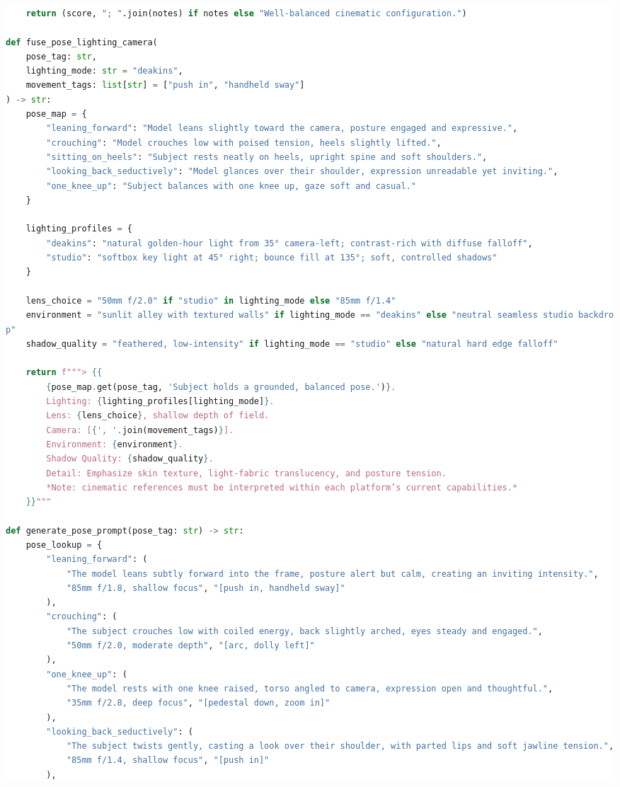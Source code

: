```python
    return (score, "; ".join(notes) if notes else "Well-balanced cinematic configuration.")

def fuse_pose_lighting_camera(
    pose_tag: str,
    lighting_mode: str = "deakins",
    movement_tags: list[str] = ["push in", "handheld sway"]
) -> str:
    pose_map = {
        "leaning_forward": "Model leans slightly toward the camera, posture engaged and expressive.",
        "crouching": "Model crouches low with poised tension, heels slightly lifted.",
        "sitting_on_heels": "Subject rests neatly on heels, upright spine and soft shoulders.",
        "looking_back_seductively": "Model glances over their shoulder, expression unreadable yet inviting.",
        "one_knee_up": "Subject balances with one knee up, gaze soft and casual."
    }

    lighting_profiles = {
        "deakins": "natural golden-hour light from 35° camera-left; contrast-rich with diffuse falloff",
        "studio": "softbox key light at 45° right; bounce fill at 135°; soft, controlled shadows"
    }

    lens_choice = "50mm f/2.0" if "studio" in lighting_mode else "85mm f/1.4"
    environment = "sunlit alley with textured walls" if lighting_mode == "deakins" else "neutral seamless studio backdrop"
    shadow_quality = "feathered, low-intensity" if lighting_mode == "studio" else "natural hard edge falloff"

    return f"""> {{
        {pose_map.get(pose_tag, 'Subject holds a grounded, balanced pose.')}.
        Lighting: {lighting_profiles[lighting_mode]}.
        Lens: {lens_choice}, shallow depth of field.
        Camera: [{', '.join(movement_tags)}].
        Environment: {environment}.
        Shadow Quality: {shadow_quality}.
        Detail: Emphasize skin texture, light-fabric translucency, and posture tension.
        *Note: cinematic references must be interpreted within each platform’s current capabilities.*
    }}"""

def generate_pose_prompt(pose_tag: str) -> str:
    pose_lookup = {
        "leaning_forward": (
            "The model leans subtly forward into the frame, posture alert but calm, creating an inviting intensity.",
            "85mm f/1.8, shallow focus", "[push in, handheld sway]"
        ),
        "crouching": (
            "The subject crouches low with coiled energy, back slightly arched, eyes steady and engaged.",
            "50mm f/2.0, moderate depth", "[arc, dolly left]"
        ),
        "one_knee_up": (
            "The model rests with one knee raised, torso angled to camera, expression open and thoughtful.",
            "35mm f/2.8, deep focus", "[pedestal down, zoom in]"
        ),
        "looking_back_seductively": (
            "The subject twists gently, casting a look over their shoulder, with parted lips and soft jawline tension.",
            "85mm f/1.4, shallow focus", "[push in]"
        ),
```